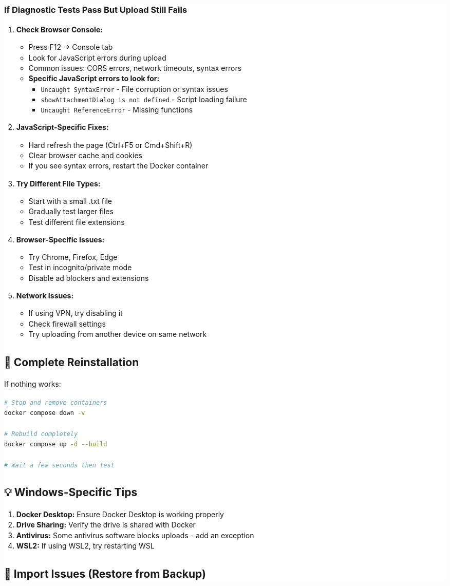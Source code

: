 ### If Diagnostic Tests Pass But Upload Still Fails

1. **Check Browser Console:**
   - Press F12 → Console tab
   - Look for JavaScript errors during upload
   - Common issues: CORS errors, network timeouts, syntax errors
   - **Specific JavaScript errors to look for:**
     - `Uncaught SyntaxError` - File corruption or syntax issues
     - `showAttachmentDialog is not defined` - Script loading failure
     - `Uncaught ReferenceError` - Missing functions

2. **JavaScript-Specific Fixes:**
   - Hard refresh the page (Ctrl+F5 or Cmd+Shift+R)
   - Clear browser cache and cookies
   - If you see syntax errors, restart the Docker container

2. **Try Different File Types:**
   - Start with a small .txt file
   - Gradually test larger files
   - Test different file extensions

3. **Browser-Specific Issues:**
   - Try Chrome, Firefox, Edge
   - Test in incognito/private mode
   - Disable ad blockers and extensions

4. **Network Issues:**
   - If using VPN, try disabling it
   - Check firewall settings
   - Try uploading from another device on same network

## 🔄 Complete Reinstallation

If nothing works:
```bash
# Stop and remove containers
docker compose down -v

# Rebuild completely
docker compose up -d --build

# Wait a few seconds then test
```

## 💡 Windows-Specific Tips

1. **Docker Desktop:** Ensure Docker Desktop is working properly
2. **Drive Sharing:** Verify the drive is shared with Docker
3. **Antivirus:** Some antivirus software blocks uploads - add an exception
4. **WSL2:** If using WSL2, try restarting WSL

## 🔄 Import Issues (Restore from Backup)
